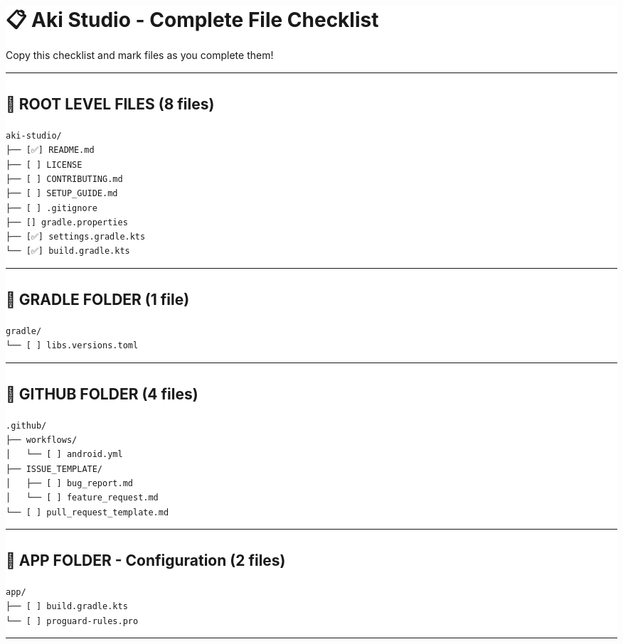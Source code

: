 # 📋 Aki Studio - Complete File Checklist

Copy this checklist and mark files as you complete them!

---

## 📁 ROOT LEVEL FILES (8 files)

```
aki-studio/
├── [✅] README.md
├── [ ] LICENSE
├── [ ] CONTRIBUTING.md
├── [ ] SETUP_GUIDE.md
├── [ ] .gitignore
├── [] gradle.properties
├── [✅] settings.gradle.kts
└── [✅] build.gradle.kts
```

---

## 🔧 GRADLE FOLDER (1 file)

```
gradle/
└── [ ] libs.versions.toml
```

---

## 🤖 GITHUB FOLDER (4 files)

```
.github/
├── workflows/
│   └── [ ] android.yml
├── ISSUE_TEMPLATE/
│   ├── [ ] bug_report.md
│   └── [ ] feature_request.md
└── [ ] pull_request_template.md
```

---

## 📱 APP FOLDER - Configuration (2 files)

```
app/
├── [ ] build.gradle.kts
└── [ ] proguard-rules.pro
```

---